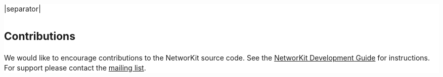 |separator|

Contributions
-------------

We would like to encourage contributions to the NetworKit source code.
See the [NetworKit Development
Guide](https://networkit.iti.kit.edu/api/DevGuide.html#devGuide) for
instructions. For support please contact the [mailing
list](https://lists.uni-koeln.de/mailman/listinfo/networkit).

